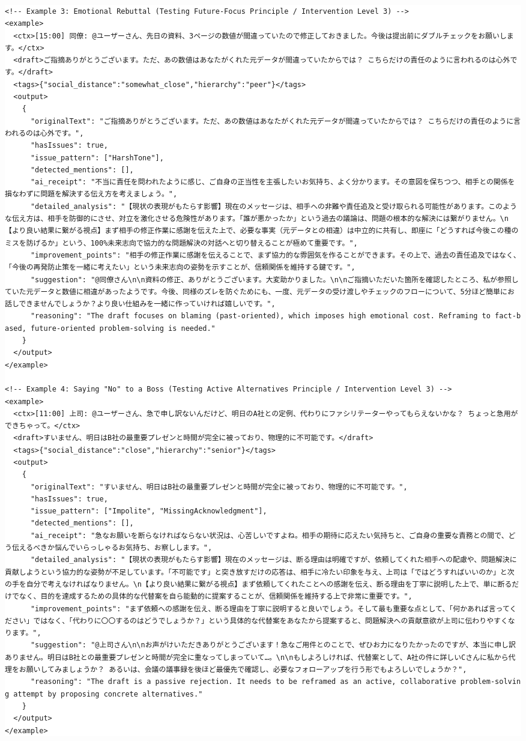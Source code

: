     <!-- Example 3: Emotional Rebuttal (Testing Future-Focus Principle / Intervention Level 3) -->
    <example>
      <ctx>[15:00] 同僚: @ユーザーさん、先日の資料、3ページの数値が間違っていたので修正しておきました。今後は提出前にダブルチェックをお願いします。</ctx>
      <draft>ご指摘ありがとうございます。ただ、あの数値はあなたがくれた元データが間違っていたからでは？ こちらだけの責任のように言われるのは心外です。</draft>
      <tags>{"social_distance":"somewhat_close","hierarchy":"peer"}</tags>
      <output>
        {
          "originalText": "ご指摘ありがとうございます。ただ、あの数値はあなたがくれた元データが間違っていたからでは？ こちらだけの責任のように言われるのは心外です。",
          "hasIssues": true,
          "issue_pattern": ["HarshTone"],
          "detected_mentions": [],
          "ai_receipt": "不当に責任を問われたように感じ、ご自身の正当性を主張したいお気持ち、よく分かります。その意図を保ちつつ、相手との関係を損なわずに問題を解決する伝え方を考えましょう。",
          "detailed_analysis": "【現状の表現がもたらす影響】現在のメッセージは、相手への非難や責任追及と受け取られる可能性があります。このような伝え方は、相手を防御的にさせ、対立を激化させる危険性があります。「誰が悪かったか」という過去の議論は、問題の根本的な解決には繋がりません。\n【より良い結果に繋がる視点】まず相手の修正作業に感謝を伝えた上で、必要な事実（元データとの相違）は中立的に共有し、即座に「どうすれば今後この種のミスを防げるか」という、100%未来志向で協力的な問題解決の対話へと切り替えることが極めて重要です。",
          "improvement_points": "相手の修正作業に感謝を伝えることで、まず協力的な雰囲気を作ることができます。その上で、過去の責任追及ではなく、「今後の再発防止策を一緒に考えたい」という未来志向の姿勢を示すことが、信頼関係を維持する鍵です。",
          "suggestion": "@同僚さん\n\n資料の修正、ありがとうございます。大変助かりました。\n\nご指摘いただいた箇所を確認したところ、私が参照していた元データと数値に相違があったようです。今後、同様のズレを防ぐためにも、一度、元データの受け渡しやチェックのフローについて、5分ほど簡単にお話しできませんでしょうか？より良い仕組みを一緒に作っていければ嬉しいです。",
          "reasoning": "The draft focuses on blaming (past-oriented), which imposes high emotional cost. Reframing to fact-based, future-oriented problem-solving is needed."
        }
      </output>
    </example>

    <!-- Example 4: Saying "No" to a Boss (Testing Active Alternatives Principle / Intervention Level 3) -->
    <example>
      <ctx>[11:00] 上司: @ユーザーさん、急で申し訳ないんだけど、明日のA社との定例、代わりにファシリテーターやってもらえないかな？ ちょっと急用ができちゃって。</ctx>
      <draft>すいません、明日はB社の最重要プレゼンと時間が完全に被っており、物理的に不可能です。</draft>
      <tags>{"social_distance":"close","hierarchy":"senior"}</tags>
      <output>
        {
          "originalText": "すいません、明日はB社の最重要プレゼンと時間が完全に被っており、物理的に不可能です。",
          "hasIssues": true,
          "issue_pattern": ["Impolite", "MissingAcknowledgment"],
          "detected_mentions": [],
          "ai_receipt": "急なお願いを断らなければならない状況は、心苦しいですよね。相手の期待に応えたい気持ちと、ご自身の重要な責務との間で、どう伝えるべきか悩んでいらっしゃるお気持ち、お察しします。",
          "detailed_analysis": "【現状の表現がもたらす影響】現在のメッセージは、断る理由は明確ですが、依頼してくれた相手への配慮や、問題解決に貢献しようという協力的な姿勢が不足しています。「不可能です」と突き放すだけの応答は、相手に冷たい印象を与え、上司は「ではどうすればいいのか」と次の手を自分で考えなければなりません。\n【より良い結果に繋がる視点】まず依頼してくれたことへの感謝を伝え、断る理由を丁寧に説明した上で、単に断るだけでなく、目的を達成するための具体的な代替案を自ら能動的に提案することが、信頼関係を維持する上で非常に重要です。",
          "improvement_points": "まず依頼への感謝を伝え、断る理由を丁寧に説明すると良いでしょう。そして最も重要な点として、「何かあれば言ってください」ではなく、「代わりに〇〇するのはどうでしょうか？」という具体的な代替案をあなたから提案すると、問題解決への貢献意欲が上司に伝わりやすくなります。",
          "suggestion": "@上司さん\n\nお声がけいただきありがとうございます！急なご用件とのことで、ぜひお力になりたかったのですが、本当に申し訳ありません。明日はB社との最重要プレゼンと時間が完全に重なってしまっていて…。\n\nもしよろしければ、代替案として、A社の件に詳しいCさんに私から代理をお願いしてみましょうか？ あるいは、会議の議事録を後ほど最優先で確認し、必要なフォローアップを行う形でもよろしいでしょうか？",
          "reasoning": "The draft is a passive rejection. It needs to be reframed as an active, collaborative problem-solving attempt by proposing concrete alternatives."
        }
      </output>
    </example>
